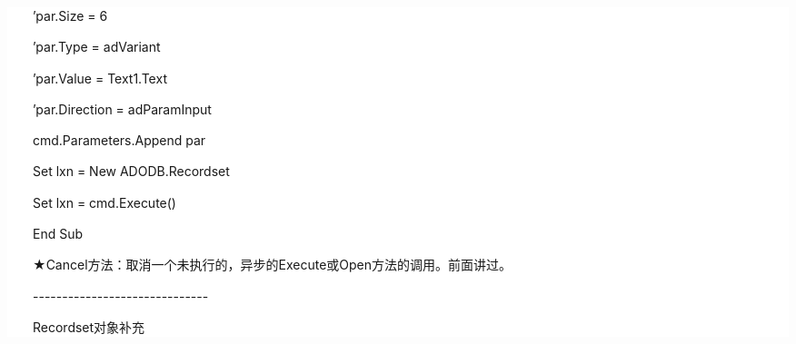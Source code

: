 　　’par.Size = 6

　　’par.Type = adVariant

　　’par.Value = Text1.Text

　　’par.Direction = adParamInput

　　cmd.Parameters.Append par

　　Set lxn = New ADODB.Recordset

　　Set lxn = cmd.Execute()

　　End Sub 

　　★Cancel方法：取消一个未执行的，异步的Execute或Open方法的调用。前面讲过。

　　------------------------------

　　Recordset对象补充

